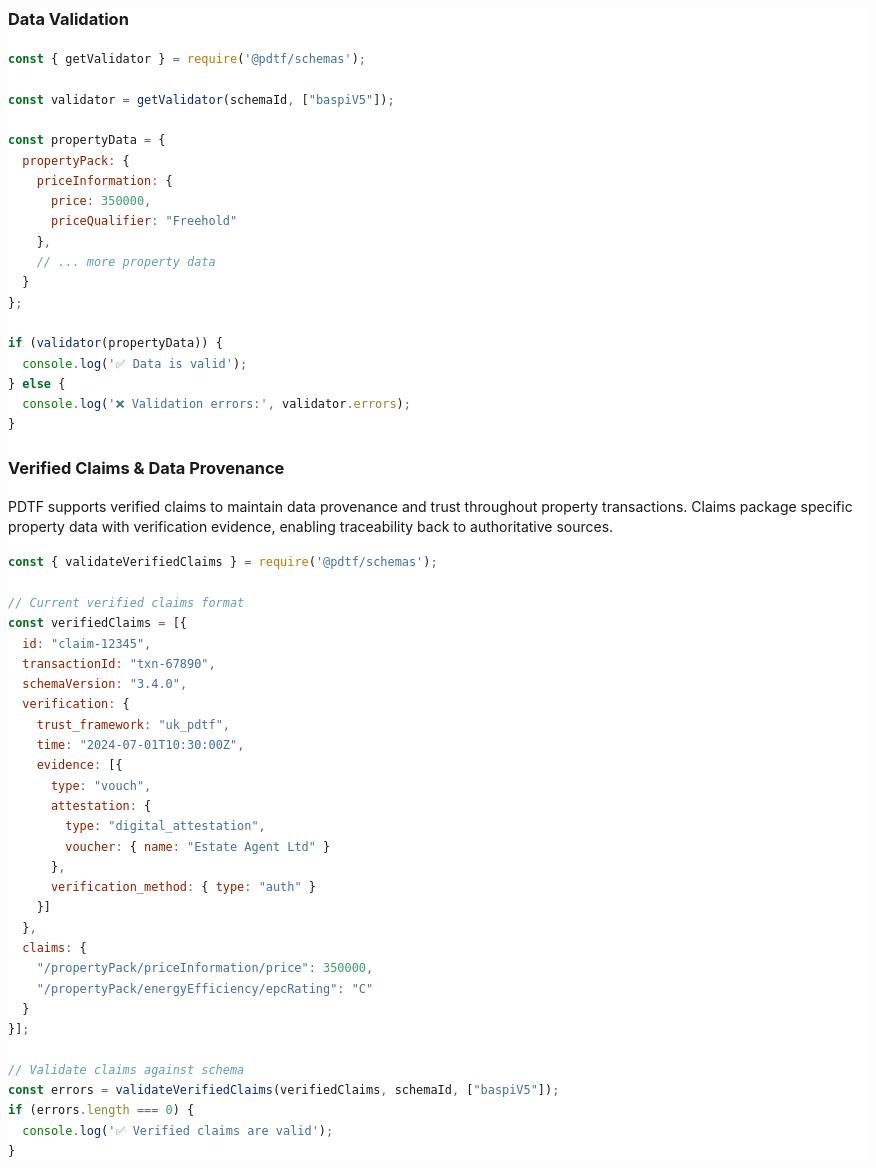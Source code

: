 ### Data Validation

```javascript
const { getValidator } = require('@pdtf/schemas');

const validator = getValidator(schemaId, ["baspiV5"]);

const propertyData = {
  propertyPack: {
    priceInformation: {
      price: 350000,
      priceQualifier: "Freehold"
    },
    // ... more property data
  }
};

if (validator(propertyData)) {
  console.log('✅ Data is valid');
} else {
  console.log('❌ Validation errors:', validator.errors);
}
```

### Verified Claims & Data Provenance

PDTF supports verified claims to maintain data provenance and trust throughout property transactions. Claims package specific property data with verification evidence, enabling traceability back to authoritative sources.

```javascript
const { validateVerifiedClaims } = require('@pdtf/schemas');

// Current verified claims format
const verifiedClaims = [{
  id: "claim-12345",
  transactionId: "txn-67890", 
  schemaVersion: "3.4.0",
  verification: {
    trust_framework: "uk_pdtf",
    time: "2024-07-01T10:30:00Z",
    evidence: [{
      type: "vouch",
      attestation: {
        type: "digital_attestation",
        voucher: { name: "Estate Agent Ltd" }
      },
      verification_method: { type: "auth" }
    }]
  },
  claims: {
    "/propertyPack/priceInformation/price": 350000,
    "/propertyPack/energyEfficiency/epcRating": "C"
  }
}];

// Validate claims against schema
const errors = validateVerifiedClaims(verifiedClaims, schemaId, ["baspiV5"]);
if (errors.length === 0) {
  console.log('✅ Verified claims are valid');
}
```
